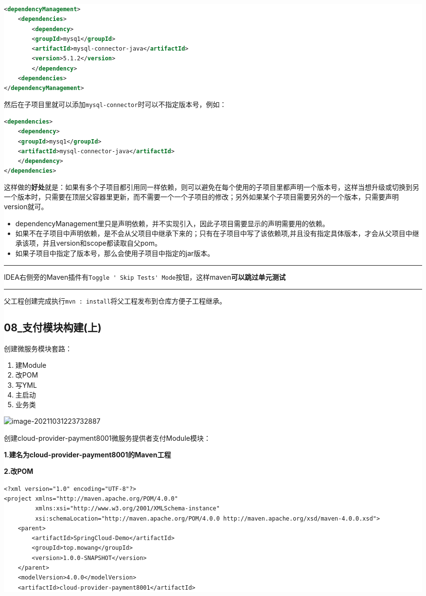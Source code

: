 ```xml
<dependencyManagement>
    <dependencies>
        <dependency>
        <groupId>mysq1</groupId>
        <artifactId>mysql-connector-java</artifactId>
        <version>5.1.2</version>
        </dependency>
    <dependencies>
</dependencyManagement>
```

然后在子项目里就可以添加`mysql-connector`时可以不指定版本号，例如：

```xml
<dependencies>
    <dependency>
    <groupId>mysq1</groupId>
    <artifactId>mysql-connector-java</artifactId>
    </dependency>
</dependencies>
```

这样做的**好处**就是：如果有多个子项目都引用同一样依赖，则可以避免在每个使用的子项目里都声明一个版本号，这样当想升级或切换到另一个版本时，只需要在顶层父容器里更新，而不需要一个一个子项目的修改；另外如果某个子项目需要另外的一个版本，只需要声明version就可。

- dependencyManagement里只是声明依赖，并不实现引入，因此子项目需要显示的声明需要用的依赖。
- 如果不在子项目中声明依赖，是不会从父项目中继承下来的；只有在子项目中写了该依赖项,并且没有指定具体版本，才会从父项目中继承该项，并且version和scope都读取自父pom。
- 如果子项目中指定了版本号，那么会使用子项目中指定的jar版本。

------

IDEA右侧旁的Maven插件有`Toggle ' Skip Tests' Mode`按钮，这样maven**可以跳过单元测试**

------

父工程创建完成执行`mvn : install`将父工程发布到仓库方便子工程继承。

## 08_支付模块构建(上)

创建微服务模块套路：

1. 建Module
2. 改POM
3. 写YML
4. 主启动
5. 业务类

![image-20211031223732887](https://res.mowangblog.top/img/10/31/image-20211031223732887.png)

创建cloud-provider-payment8001微服务提供者支付Module模块：

**1.建名为cloud-provider-payment8001的Maven工程**

**2.改POM**

    <?xml version="1.0" encoding="UTF-8"?>
    <project xmlns="http://maven.apache.org/POM/4.0.0"
             xmlns:xsi="http://www.w3.org/2001/XMLSchema-instance"
             xsi:schemaLocation="http://maven.apache.org/POM/4.0.0 http://maven.apache.org/xsd/maven-4.0.0.xsd">
        <parent>
            <artifactId>SpringCloud-Demo</artifactId>
            <groupId>top.mowang</groupId>
            <version>1.0.0-SNAPSHOT</version>
        </parent>
        <modelVersion>4.0.0</modelVersion>    
        <artifactId>cloud-provider-payment8001</artifactId>
    